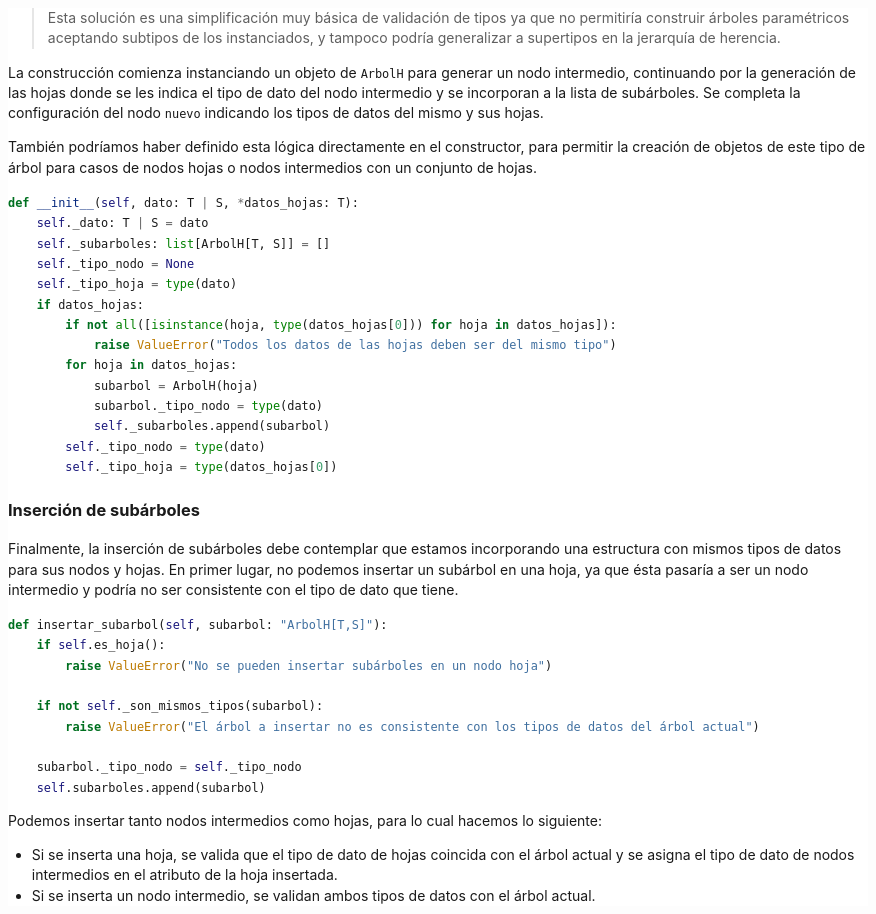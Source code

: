 > Esta solución es una simplificación muy básica de validación de tipos ya que no permitiría construir árboles paramétricos aceptando subtipos de los instanciados, y tampoco podría generalizar a supertipos en la jerarquía de herencia.

La construcción comienza instanciando un objeto de `ArbolH` para generar un nodo intermedio, continuando por la generación de las hojas donde se les indica el tipo de dato del nodo intermedio y se incorporan a la lista de subárboles. Se completa la configuración del nodo `nuevo` indicando los tipos de datos del mismo y sus hojas.

También podríamos haber definido esta lógica directamente en el constructor, para permitir la creación de objetos de este tipo de árbol para casos de nodos hojas o nodos intermedios con un conjunto de hojas.

```python
def __init__(self, dato: T | S, *datos_hojas: T):
    self._dato: T | S = dato
    self._subarboles: list[ArbolH[T, S]] = []
    self._tipo_nodo = None
    self._tipo_hoja = type(dato)
    if datos_hojas:
        if not all([isinstance(hoja, type(datos_hojas[0])) for hoja in datos_hojas]):
            raise ValueError("Todos los datos de las hojas deben ser del mismo tipo")
        for hoja in datos_hojas:
            subarbol = ArbolH(hoja)
            subarbol._tipo_nodo = type(dato)
            self._subarboles.append(subarbol)
        self._tipo_nodo = type(dato)
        self._tipo_hoja = type(datos_hojas[0])
```

### Inserción de subárboles
Finalmente, la inserción de subárboles debe contemplar que estamos incorporando una estructura con mismos tipos de datos para sus nodos y hojas. En primer lugar, no podemos insertar un subárbol en una hoja, ya que ésta pasaría a ser un nodo intermedio y podría no ser consistente con el tipo de dato que tiene.

```python
def insertar_subarbol(self, subarbol: "ArbolH[T,S]"):
    if self.es_hoja():
        raise ValueError("No se pueden insertar subárboles en un nodo hoja")

    if not self._son_mismos_tipos(subarbol):
        raise ValueError("El árbol a insertar no es consistente con los tipos de datos del árbol actual")

    subarbol._tipo_nodo = self._tipo_nodo
    self.subarboles.append(subarbol)
```

Podemos insertar tanto nodos intermedios como hojas, para lo cual hacemos lo siguiente:
- Si se inserta una hoja, se valida que el tipo de dato de hojas coincida con el árbol actual y se asigna el tipo de dato de nodos intermedios en el atributo de la hoja insertada.
- Si se inserta un nodo intermedio, se validan ambos tipos de datos con el árbol actual.
